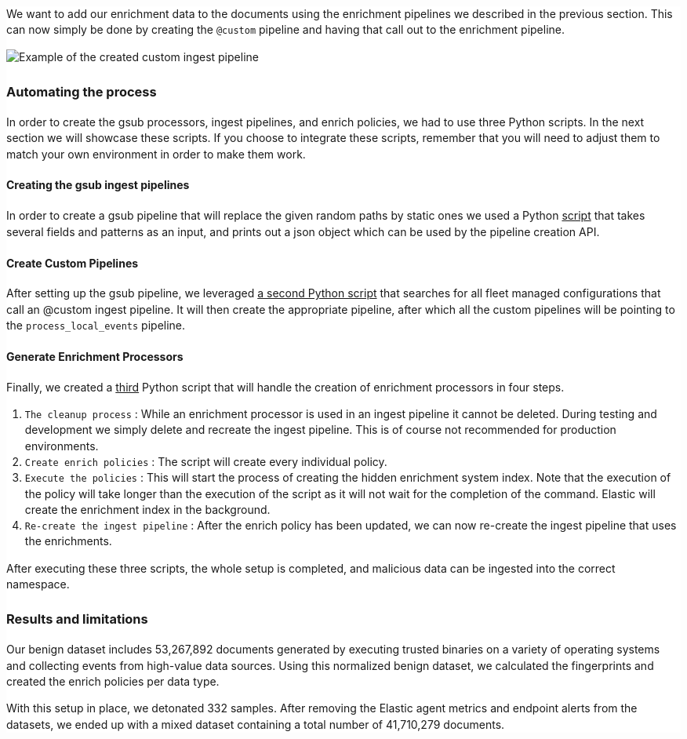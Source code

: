 We want to add our enrichment data to the documents using the enrichment pipelines we described in the previous section. This can now simply be done by creating the `@custom` pipeline and having that call out to the enrichment pipeline.

![Example of the created custom ingest pipeline](/assets/images/an-elastic-approach-to-large-scale-dynamic-malware-analysis/image5.jpg)

### Automating the process

In order to create the gsub processors, ingest pipelines, and enrich policies, we had to use three Python scripts. In the next section we will showcase these scripts. If you choose to integrate these scripts, remember that you will need to adjust them to match your own environment in order to make them work.

#### Creating the gsub ingest pipelines

In order to create a gsub pipeline that will replace the given random paths by static ones we used a Python [script](https://github.com/elastic/labs-releases/blob/main/tools/malware_research/gsub_pipeline_json_object.py) that takes several fields and patterns as an input, and prints out a json object which can be used by the pipeline creation API.

#### Create Custom Pipelines

After setting up the gsub pipeline, we leveraged [a second Python script](https://github.com/elastic/labs-releases/blob/main/tools/malware_research/custom_pipelines.py) that searches for all fleet managed configurations that call an @custom ingest pipeline. It will then create the appropriate pipeline, after which all the custom pipelines will be pointing to the `process_local_events` pipeline.

#### Generate Enrichment Processors

Finally, we created a [third](https://github.com/elastic/labs-releases/blob/main/tools/malware_research/enrich_policy_setup.py) Python script that will handle the creation of enrichment processors in four steps.

1. `The cleanup process` : While an enrichment processor is used in an ingest pipeline it cannot be deleted. During testing and development we simply delete and recreate the ingest pipeline. This is of course not recommended for production environments. 
2. `Create enrich policies` : The script will create every individual policy.
3. `Execute the policies` : This will start the process of creating the hidden enrichment system index. Note that the execution of the policy will take longer than the execution of the script as it will not wait for the completion of the command. Elastic will create the enrichment index in the background.
4. `Re-create the ingest pipeline` : After the enrich policy has been updated, we can now re-create the ingest pipeline that uses the enrichments. 

After executing these three scripts, the whole setup is completed, and malicious data can be ingested into the correct namespace.

### Results and limitations

Our benign dataset includes 53,267,892 documents generated by executing trusted binaries on a variety of operating systems and collecting events from high-value data sources. Using this normalized benign dataset, we calculated the fingerprints and created the enrich policies per data type.

With this setup in place, we detonated 332 samples. After removing the Elastic agent metrics and endpoint alerts from the datasets, we ended up with a mixed dataset containing a total number of 41,710,279 documents.
